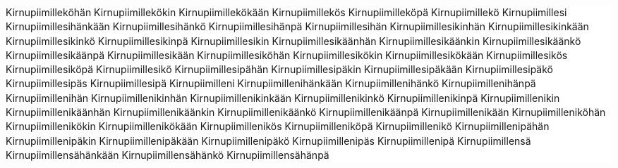 Kirnupiimilleköhän
Kirnupiimillekökin
Kirnupiimillekökään
Kirnupiimillekös
Kirnupiimilleköpä
Kirnupiimillekö
Kirnupiimillesi
Kirnupiimillesihänkään
Kirnupiimillesihänkö
Kirnupiimillesihänpä
Kirnupiimillesihän
Kirnupiimillesikinhän
Kirnupiimillesikinkään
Kirnupiimillesikinkö
Kirnupiimillesikinpä
Kirnupiimillesikin
Kirnupiimillesikäänhän
Kirnupiimillesikäänkin
Kirnupiimillesikäänkö
Kirnupiimillesikäänpä
Kirnupiimillesikään
Kirnupiimillesiköhän
Kirnupiimillesikökin
Kirnupiimillesikökään
Kirnupiimillesikös
Kirnupiimillesiköpä
Kirnupiimillesikö
Kirnupiimillesipähän
Kirnupiimillesipäkin
Kirnupiimillesipäkään
Kirnupiimillesipäkö
Kirnupiimillesipäs
Kirnupiimillesipä
Kirnupiimilleni
Kirnupiimillenihänkään
Kirnupiimillenihänkö
Kirnupiimillenihänpä
Kirnupiimillenihän
Kirnupiimillenikinhän
Kirnupiimillenikinkään
Kirnupiimillenikinkö
Kirnupiimillenikinpä
Kirnupiimillenikin
Kirnupiimillenikäänhän
Kirnupiimillenikäänkin
Kirnupiimillenikäänkö
Kirnupiimillenikäänpä
Kirnupiimillenikään
Kirnupiimilleniköhän
Kirnupiimillenikökin
Kirnupiimillenikökään
Kirnupiimillenikös
Kirnupiimilleniköpä
Kirnupiimillenikö
Kirnupiimillenipähän
Kirnupiimillenipäkin
Kirnupiimillenipäkään
Kirnupiimillenipäkö
Kirnupiimillenipäs
Kirnupiimillenipä
Kirnupiimillensä
Kirnupiimillensähänkään
Kirnupiimillensähänkö
Kirnupiimillensähänpä